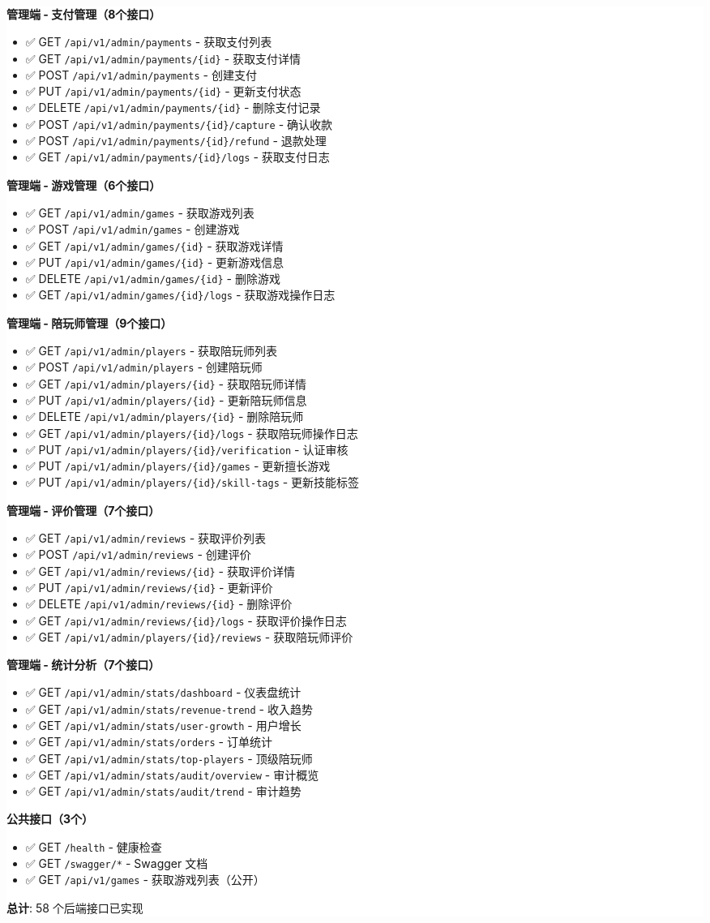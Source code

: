 **管理端 - 支付管理（8个接口）**
- ✅ GET `/api/v1/admin/payments` - 获取支付列表
- ✅ GET `/api/v1/admin/payments/{id}` - 获取支付详情
- ✅ POST `/api/v1/admin/payments` - 创建支付
- ✅ PUT `/api/v1/admin/payments/{id}` - 更新支付状态
- ✅ DELETE `/api/v1/admin/payments/{id}` - 删除支付记录
- ✅ POST `/api/v1/admin/payments/{id}/capture` - 确认收款
- ✅ POST `/api/v1/admin/payments/{id}/refund` - 退款处理
- ✅ GET `/api/v1/admin/payments/{id}/logs` - 获取支付日志

**管理端 - 游戏管理（6个接口）**
- ✅ GET `/api/v1/admin/games` - 获取游戏列表
- ✅ POST `/api/v1/admin/games` - 创建游戏
- ✅ GET `/api/v1/admin/games/{id}` - 获取游戏详情
- ✅ PUT `/api/v1/admin/games/{id}` - 更新游戏信息
- ✅ DELETE `/api/v1/admin/games/{id}` - 删除游戏
- ✅ GET `/api/v1/admin/games/{id}/logs` - 获取游戏操作日志

**管理端 - 陪玩师管理（9个接口）**
- ✅ GET `/api/v1/admin/players` - 获取陪玩师列表
- ✅ POST `/api/v1/admin/players` - 创建陪玩师
- ✅ GET `/api/v1/admin/players/{id}` - 获取陪玩师详情
- ✅ PUT `/api/v1/admin/players/{id}` - 更新陪玩师信息
- ✅ DELETE `/api/v1/admin/players/{id}` - 删除陪玩师
- ✅ GET `/api/v1/admin/players/{id}/logs` - 获取陪玩师操作日志
- ✅ PUT `/api/v1/admin/players/{id}/verification` - 认证审核
- ✅ PUT `/api/v1/admin/players/{id}/games` - 更新擅长游戏
- ✅ PUT `/api/v1/admin/players/{id}/skill-tags` - 更新技能标签

**管理端 - 评价管理（7个接口）**
- ✅ GET `/api/v1/admin/reviews` - 获取评价列表
- ✅ POST `/api/v1/admin/reviews` - 创建评价
- ✅ GET `/api/v1/admin/reviews/{id}` - 获取评价详情
- ✅ PUT `/api/v1/admin/reviews/{id}` - 更新评价
- ✅ DELETE `/api/v1/admin/reviews/{id}` - 删除评价
- ✅ GET `/api/v1/admin/reviews/{id}/logs` - 获取评价操作日志
- ✅ GET `/api/v1/admin/players/{id}/reviews` - 获取陪玩师评价

**管理端 - 统计分析（7个接口）**
- ✅ GET `/api/v1/admin/stats/dashboard` - 仪表盘统计
- ✅ GET `/api/v1/admin/stats/revenue-trend` - 收入趋势
- ✅ GET `/api/v1/admin/stats/user-growth` - 用户增长
- ✅ GET `/api/v1/admin/stats/orders` - 订单统计
- ✅ GET `/api/v1/admin/stats/top-players` - 顶级陪玩师
- ✅ GET `/api/v1/admin/stats/audit/overview` - 审计概览
- ✅ GET `/api/v1/admin/stats/audit/trend` - 审计趋势

**公共接口（3个）**
- ✅ GET `/health` - 健康检查
- ✅ GET `/swagger/*` - Swagger 文档
- ✅ GET `/api/v1/games` - 获取游戏列表（公开）

**总计**: 58 个后端接口已实现

